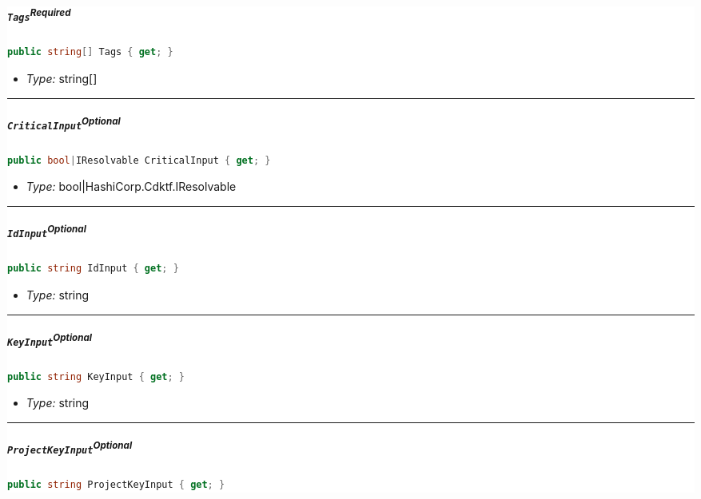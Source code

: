 
##### `Tags`<sup>Required</sup> <a name="Tags" id="@cdktf/provider-launchdarkly.dataLaunchdarklyEnvironment.DataLaunchdarklyEnvironment.property.tags"></a>

```csharp
public string[] Tags { get; }
```

- *Type:* string[]

---

##### `CriticalInput`<sup>Optional</sup> <a name="CriticalInput" id="@cdktf/provider-launchdarkly.dataLaunchdarklyEnvironment.DataLaunchdarklyEnvironment.property.criticalInput"></a>

```csharp
public bool|IResolvable CriticalInput { get; }
```

- *Type:* bool|HashiCorp.Cdktf.IResolvable

---

##### `IdInput`<sup>Optional</sup> <a name="IdInput" id="@cdktf/provider-launchdarkly.dataLaunchdarklyEnvironment.DataLaunchdarklyEnvironment.property.idInput"></a>

```csharp
public string IdInput { get; }
```

- *Type:* string

---

##### `KeyInput`<sup>Optional</sup> <a name="KeyInput" id="@cdktf/provider-launchdarkly.dataLaunchdarklyEnvironment.DataLaunchdarklyEnvironment.property.keyInput"></a>

```csharp
public string KeyInput { get; }
```

- *Type:* string

---

##### `ProjectKeyInput`<sup>Optional</sup> <a name="ProjectKeyInput" id="@cdktf/provider-launchdarkly.dataLaunchdarklyEnvironment.DataLaunchdarklyEnvironment.property.projectKeyInput"></a>

```csharp
public string ProjectKeyInput { get; }
```
